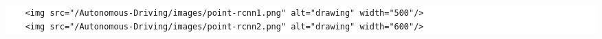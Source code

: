 		<img src="/Autonomous-Driving/images/point-rcnn1.png" alt="drawing" width="500"/>
		<img src="/Autonomous-Driving/images/point-rcnn2.png" alt="drawing" width="600"/>
